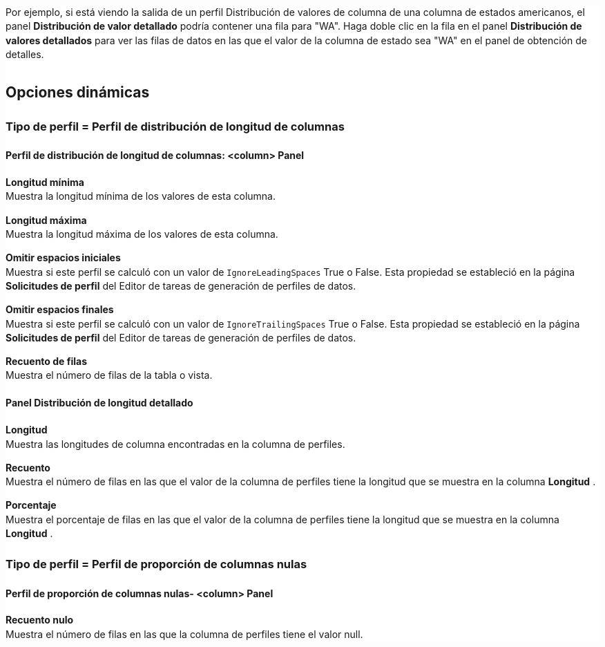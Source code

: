  Por ejemplo, si está viendo la salida de un perfil Distribución de valores de columna de una columna de estados americanos, el panel **Distribución de valor detallado** podría contener una fila para "WA". Haga doble clic en la fila en el panel **Distribución de valores detallados** para ver las filas de datos en las que el valor de la columna de estado sea "WA" en el panel de obtención de detalles.  
  
## <a name="dynamic-options"></a>Opciones dinámicas  
  
### <a name="profile-type--column-length-distribution-profile"></a>Tipo de perfil = Perfil de distribución de longitud de columnas  
  
#### <a name="column-length-distribution-profile---column-pane"></a>Perfil de distribución de longitud de columnas: \<column> Panel  
 **Longitud mínima**  
 Muestra la longitud mínima de los valores de esta columna.  
  
 **Longitud máxima**  
 Muestra la longitud máxima de los valores de esta columna.  
  
 **Omitir espacios iniciales**  
 Muestra si este perfil se calculó con un valor de `IgnoreLeadingSpaces` True o False. Esta propiedad se estableció en la página **Solicitudes de perfil** del Editor de tareas de generación de perfiles de datos.  
  
 **Omitir espacios finales**  
 Muestra si este perfil se calculó con un valor de `IgnoreTrailingSpaces` True o False. Esta propiedad se estableció en la página **Solicitudes de perfil** del Editor de tareas de generación de perfiles de datos.  
  
 **Recuento de filas**  
 Muestra el número de filas de la tabla o vista.  
  
#### <a name="detailed-length-distribution-pane"></a>Panel Distribución de longitud detallado  
 **Longitud**  
 Muestra las longitudes de columna encontradas en la columna de perfiles.  
  
 **Recuento**  
 Muestra el número de filas en las que el valor de la columna de perfiles tiene la longitud que se muestra en la columna **Longitud** .  
  
 **Porcentaje**  
 Muestra el porcentaje de filas en las que el valor de la columna de perfiles tiene la longitud que se muestra en la columna **Longitud** .  
  
### <a name="profile-type--column-null-ratio-profile"></a>Tipo de perfil = Perfil de proporción de columnas nulas  
  
#### <a name="column-null-ratio-profile---column-pane"></a>Perfil de proporción de columnas nulas- \<column> Panel  
 **Recuento nulo**  
 Muestra el número de filas en las que la columna de perfiles tiene el valor null.  
  